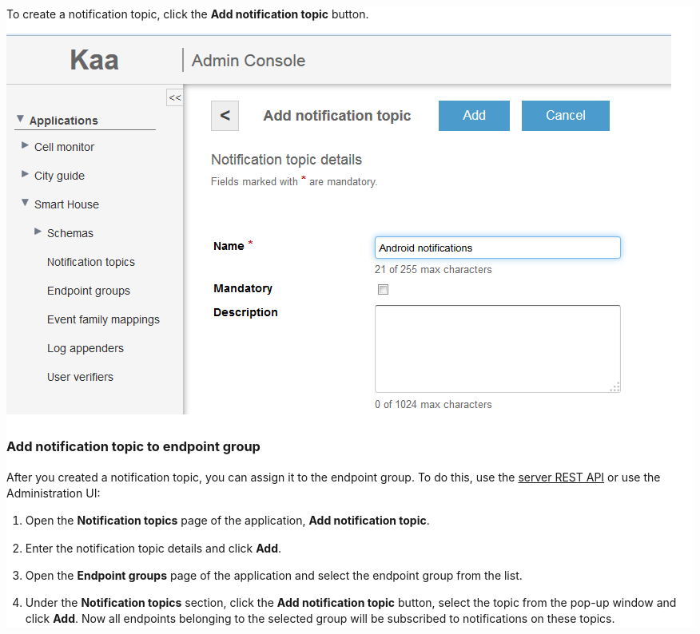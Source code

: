To create a notification topic, click the **Add notification topic** button.

![Add Notification Topic 2](images/add_notification_topic_2.png)

### Add notification topic to endpoint group

After you created a notification topic, you can assign it to the endpoint group.
To do this, use the [server REST API]({{root_url}}Programming-guide/Server-REST-APIs/#!/Notifications/editTopic) or use the Administration UI:

1. Open the **Notification topics** page of the application, **Add notification topic**.

2. Enter the notification topic details and click **Add**.

3. Open the **Endpoint groups** page of the application and select the endpoint group from the list.

4. Under the **Notification topics** section, click the **Add notification topic** button, select the topic from the pop-up window and click **Add**.
Now all endpoints belonging to the selected group will be subscribed to notifications on these topics.
